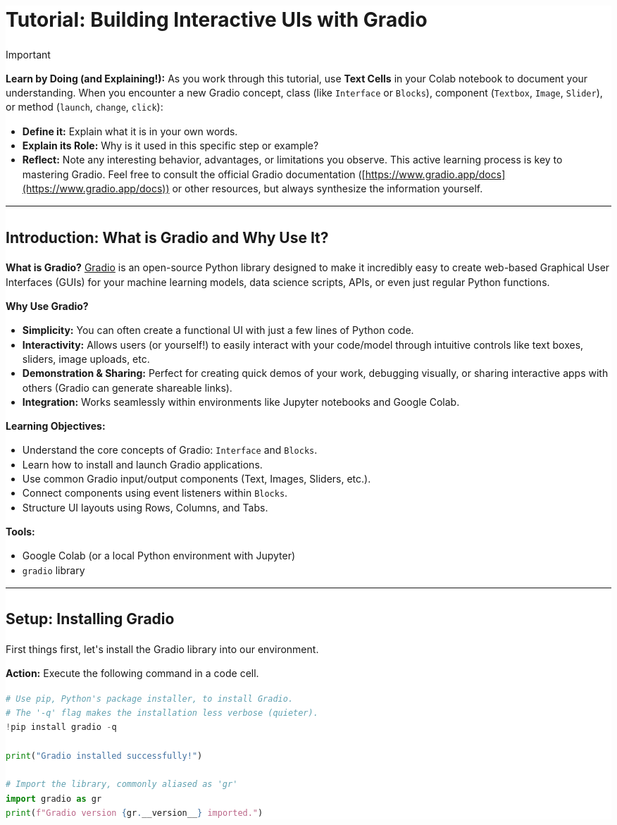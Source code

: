 # Tutorial: Building Interactive UIs with Gradio

> [!IMPORTANT]
> **Learn by Doing (and Explaining!):** As you work through this tutorial, use **Text Cells** in your Colab notebook to document your understanding. When you encounter a new Gradio concept, class (like `Interface` or `Blocks`), component (`Textbox`, `Image`, `Slider`), or method (`launch`, `change`, `click`):
> *   **Define it:** Explain what it is in your own words.
> *   **Explain its Role:** Why is it used in this specific step or example?
> *   **Reflect:** Note any interesting behavior, advantages, or limitations you observe.
> This active learning process is key to mastering Gradio. Feel free to consult the official Gradio documentation ([https://www.gradio.app/docs](https://www.gradio.app/docs)) or other resources, but always synthesize the information yourself.

---

## Introduction: What is Gradio and Why Use It?

**What is Gradio?**
[Gradio](https://gradio.app/) is an open-source Python library designed to make it incredibly easy to create web-based Graphical User Interfaces (GUIs) for your machine learning models, data science scripts, APIs, or even just regular Python functions.

**Why Use Gradio?**
*   **Simplicity:** You can often create a functional UI with just a few lines of Python code.
*   **Interactivity:** Allows users (or yourself!) to easily interact with your code/model through intuitive controls like text boxes, sliders, image uploads, etc.
*   **Demonstration & Sharing:** Perfect for creating quick demos of your work, debugging visually, or sharing interactive apps with others (Gradio can generate shareable links).
*   **Integration:** Works seamlessly within environments like Jupyter notebooks and Google Colab.

**Learning Objectives:**

*   Understand the core concepts of Gradio: `Interface` and `Blocks`.
*   Learn how to install and launch Gradio applications.
*   Use common Gradio input/output components (Text, Images, Sliders, etc.).
*   Connect components using event listeners within `Blocks`.
*   Structure UI layouts using Rows, Columns, and Tabs.

**Tools:**

*   Google Colab (or a local Python environment with Jupyter)
*   `gradio` library

---

## Setup: Installing Gradio

First things first, let's install the Gradio library into our environment.

**Action:** Execute the following command in a code cell.

```python
# Use pip, Python's package installer, to install Gradio.
# The '-q' flag makes the installation less verbose (quieter).
!pip install gradio -q

print("Gradio installed successfully!")

# Import the library, commonly aliased as 'gr'
import gradio as gr
print(f"Gradio version {gr.__version__} imported.")
```
